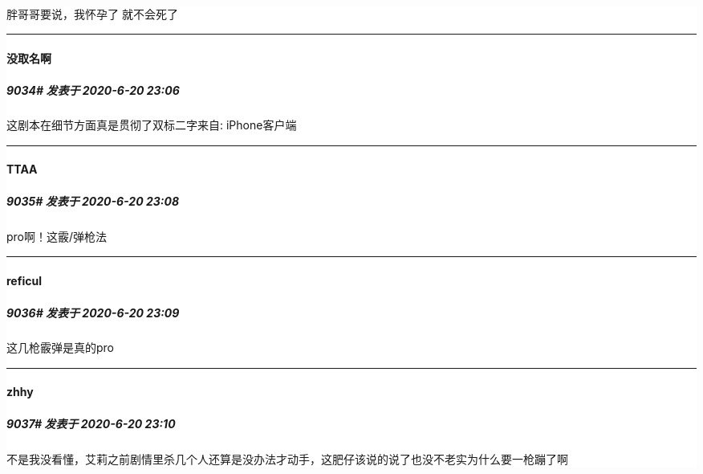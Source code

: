 
胖哥哥要说，我怀孕了 就不会死了







-----

####  没取名啊  
##### 9034#       发表于 2020-6-20 23:06




这剧本在细节方面真是贯彻了双标二字来自: iPhone客户端







-----

####  TTAA  
##### 9035#       发表于 2020-6-20 23:08




pro啊！这霰/弹枪法







-----

####  reficul  
##### 9036#       发表于 2020-6-20 23:09




这几枪霰弹是真的pro







-----

####  zhhy  
##### 9037#       发表于 2020-6-20 23:10




不是我没看懂，艾莉之前剧情里杀几个人还算是没办法才动手，这肥仔该说的说了也没不老实为什么要一枪蹦了啊





